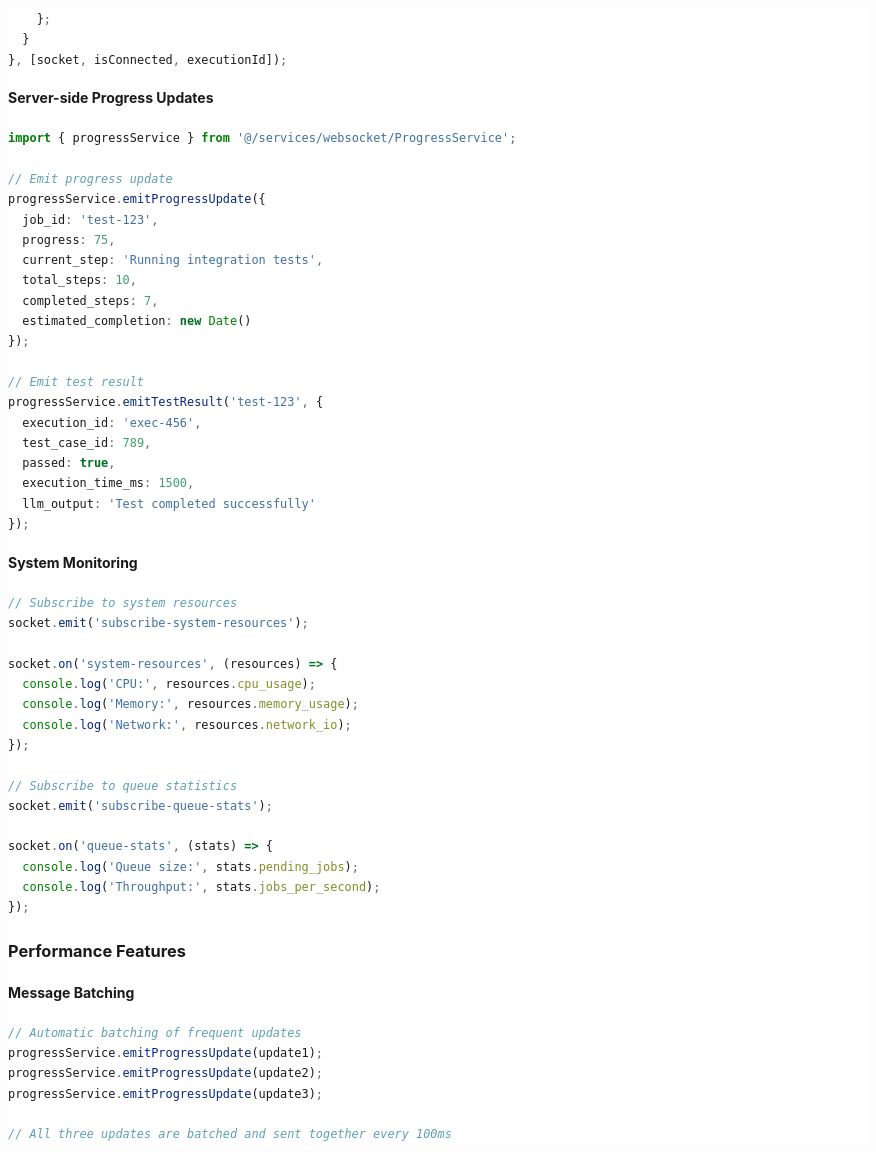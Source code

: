 ```typescript
    };
  }
}, [socket, isConnected, executionId]);
```

#### Server-side Progress Updates
```typescript
import { progressService } from '@/services/websocket/ProgressService';

// Emit progress update
progressService.emitProgressUpdate({
  job_id: 'test-123',
  progress: 75,
  current_step: 'Running integration tests',
  total_steps: 10,
  completed_steps: 7,
  estimated_completion: new Date()
});

// Emit test result
progressService.emitTestResult('test-123', {
  execution_id: 'exec-456',
  test_case_id: 789,
  passed: true,
  execution_time_ms: 1500,
  llm_output: 'Test completed successfully'
});
```

#### System Monitoring
```typescript
// Subscribe to system resources
socket.emit('subscribe-system-resources');

socket.on('system-resources', (resources) => {
  console.log('CPU:', resources.cpu_usage);
  console.log('Memory:', resources.memory_usage);
  console.log('Network:', resources.network_io);
});

// Subscribe to queue statistics
socket.emit('subscribe-queue-stats');

socket.on('queue-stats', (stats) => {
  console.log('Queue size:', stats.pending_jobs);
  console.log('Throughput:', stats.jobs_per_second);
});
```

### Performance Features

#### Message Batching
```typescript
// Automatic batching of frequent updates
progressService.emitProgressUpdate(update1);
progressService.emitProgressUpdate(update2);
progressService.emitProgressUpdate(update3);

// All three updates are batched and sent together every 100ms
```
